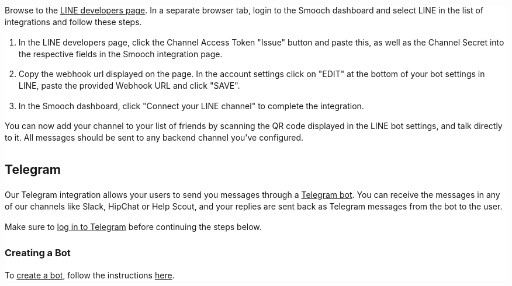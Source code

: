 Browse to the [LINE developers page](https://developers.line.me/ba). In a separate browser tab, login to the Smooch dashboard and select LINE in the list of integrations and follow these steps.

1. In the LINE developers page, click the Channel Access Token "Issue" button and paste this, as well as the Channel Secret into the respective fields in the Smooch integration page.

2. Copy the webhook url displayed on the page. In the account settings click on "EDIT" at the bottom of your bot settings in LINE, paste the provided Webhook URL and click "SAVE".

3. In the Smooch dashboard, click "Connect your LINE channel" to complete the integration.

You can now add your channel to your list of friends by scanning the QR code displayed in the LINE bot settings, and talk directly to it. All messages should be sent to any backend channel you've configured.

## Telegram

Our Telegram integration allows your users to send you messages through a [Telegram bot](https://core.telegram.org/bots). You can receive the messages in any of our channels like Slack, HipChat or Help Scout, and your replies are sent back as Telegram messages from the bot to the user.

<aside class="notice">
Make sure to <a href="https://web.telegram.org/#/login">log in to Telegram</a> before continuing the steps below.
</aside>

### Creating a Bot
To [create a bot](https://core.telegram.org/bots#3-how-do-i-create-a-bot), follow the instructions [here](https://core.telegram.org/bots#botfather).
